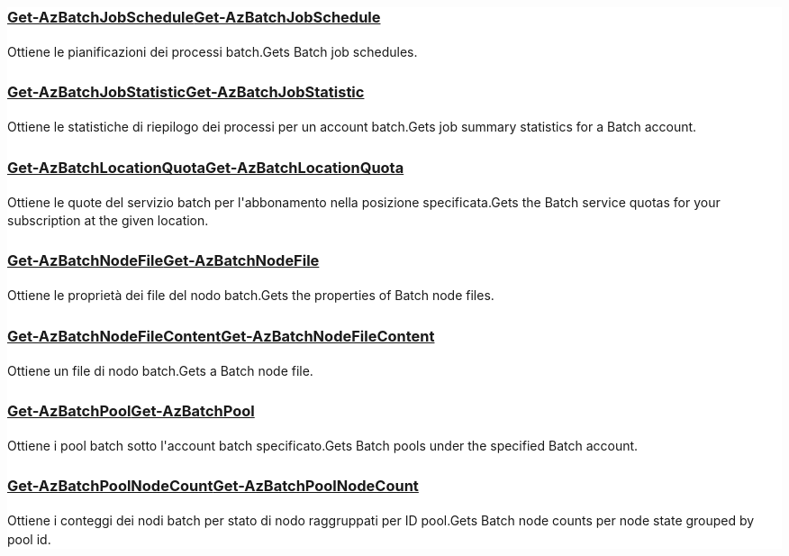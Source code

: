 ### [<span data-ttu-id="4de19-139">Get-AzBatchJobSchedule</span><span class="sxs-lookup"><span data-stu-id="4de19-139">Get-AzBatchJobSchedule</span></span>](Get-AzBatchJobSchedule.md)
<span data-ttu-id="4de19-140">Ottiene le pianificazioni dei processi batch.</span><span class="sxs-lookup"><span data-stu-id="4de19-140">Gets Batch job schedules.</span></span>

### [<span data-ttu-id="4de19-141">Get-AzBatchJobStatistic</span><span class="sxs-lookup"><span data-stu-id="4de19-141">Get-AzBatchJobStatistic</span></span>](Get-AzBatchJobStatistic.md)
<span data-ttu-id="4de19-142">Ottiene le statistiche di riepilogo dei processi per un account batch.</span><span class="sxs-lookup"><span data-stu-id="4de19-142">Gets job summary statistics for a Batch account.</span></span>

### [<span data-ttu-id="4de19-143">Get-AzBatchLocationQuota</span><span class="sxs-lookup"><span data-stu-id="4de19-143">Get-AzBatchLocationQuota</span></span>](Get-AzBatchLocationQuota.md)
<span data-ttu-id="4de19-144">Ottiene le quote del servizio batch per l'abbonamento nella posizione specificata.</span><span class="sxs-lookup"><span data-stu-id="4de19-144">Gets the Batch service quotas for your subscription at the given location.</span></span>

### [<span data-ttu-id="4de19-145">Get-AzBatchNodeFile</span><span class="sxs-lookup"><span data-stu-id="4de19-145">Get-AzBatchNodeFile</span></span>](Get-AzBatchNodeFile.md)
<span data-ttu-id="4de19-146">Ottiene le proprietà dei file del nodo batch.</span><span class="sxs-lookup"><span data-stu-id="4de19-146">Gets the properties of Batch node files.</span></span>

### [<span data-ttu-id="4de19-147">Get-AzBatchNodeFileContent</span><span class="sxs-lookup"><span data-stu-id="4de19-147">Get-AzBatchNodeFileContent</span></span>](Get-AzBatchNodeFileContent.md)
<span data-ttu-id="4de19-148">Ottiene un file di nodo batch.</span><span class="sxs-lookup"><span data-stu-id="4de19-148">Gets a Batch node file.</span></span>

### [<span data-ttu-id="4de19-149">Get-AzBatchPool</span><span class="sxs-lookup"><span data-stu-id="4de19-149">Get-AzBatchPool</span></span>](Get-AzBatchPool.md)
<span data-ttu-id="4de19-150">Ottiene i pool batch sotto l'account batch specificato.</span><span class="sxs-lookup"><span data-stu-id="4de19-150">Gets Batch pools under the specified Batch account.</span></span>

### [<span data-ttu-id="4de19-151">Get-AzBatchPoolNodeCount</span><span class="sxs-lookup"><span data-stu-id="4de19-151">Get-AzBatchPoolNodeCount</span></span>](Get-AzBatchPoolNodeCount.md)
<span data-ttu-id="4de19-152">Ottiene i conteggi dei nodi batch per stato di nodo raggruppati per ID pool.</span><span class="sxs-lookup"><span data-stu-id="4de19-152">Gets Batch node counts per node state grouped by pool id.</span></span>
